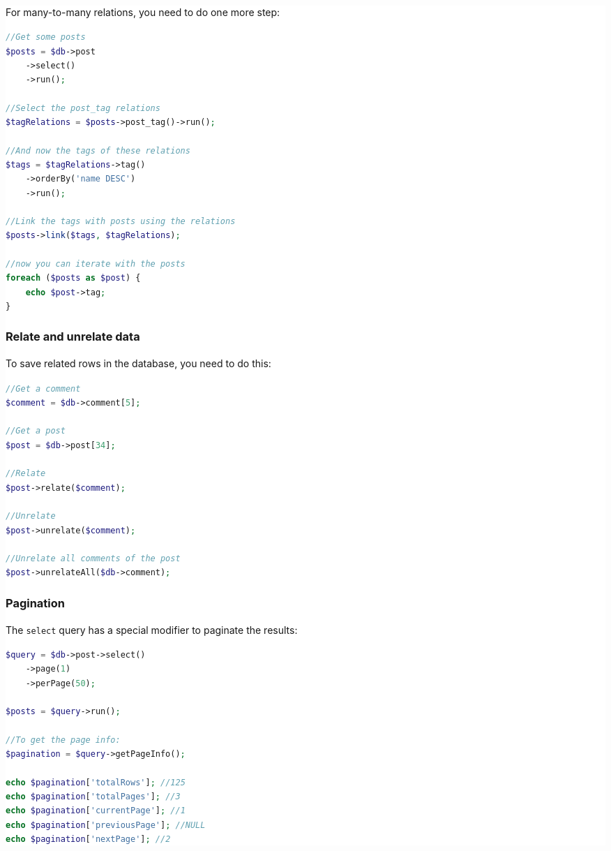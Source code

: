 For many-to-many relations, you need to do one more step:

```php
//Get some posts
$posts = $db->post
    ->select()
    ->run();

//Select the post_tag relations
$tagRelations = $posts->post_tag()->run();

//And now the tags of these relations
$tags = $tagRelations->tag()
    ->orderBy('name DESC')
    ->run();

//Link the tags with posts using the relations
$posts->link($tags, $tagRelations);

//now you can iterate with the posts
foreach ($posts as $post) {
    echo $post->tag;
}
```


### Relate and unrelate data

To save related rows in the database, you need to do this:

```php
//Get a comment
$comment = $db->comment[5];

//Get a post
$post = $db->post[34];

//Relate
$post->relate($comment);

//Unrelate
$post->unrelate($comment);

//Unrelate all comments of the post
$post->unrelateAll($db->comment);
```

### Pagination

The `select` query has a special modifier to paginate the results:

```php
$query = $db->post->select()
    ->page(1)
    ->perPage(50);

$posts = $query->run();

//To get the page info:
$pagination = $query->getPageInfo();

echo $pagination['totalRows']; //125
echo $pagination['totalPages']; //3
echo $pagination['currentPage']; //1
echo $pagination['previousPage']; //NULL
echo $pagination['nextPage']; //2
```
